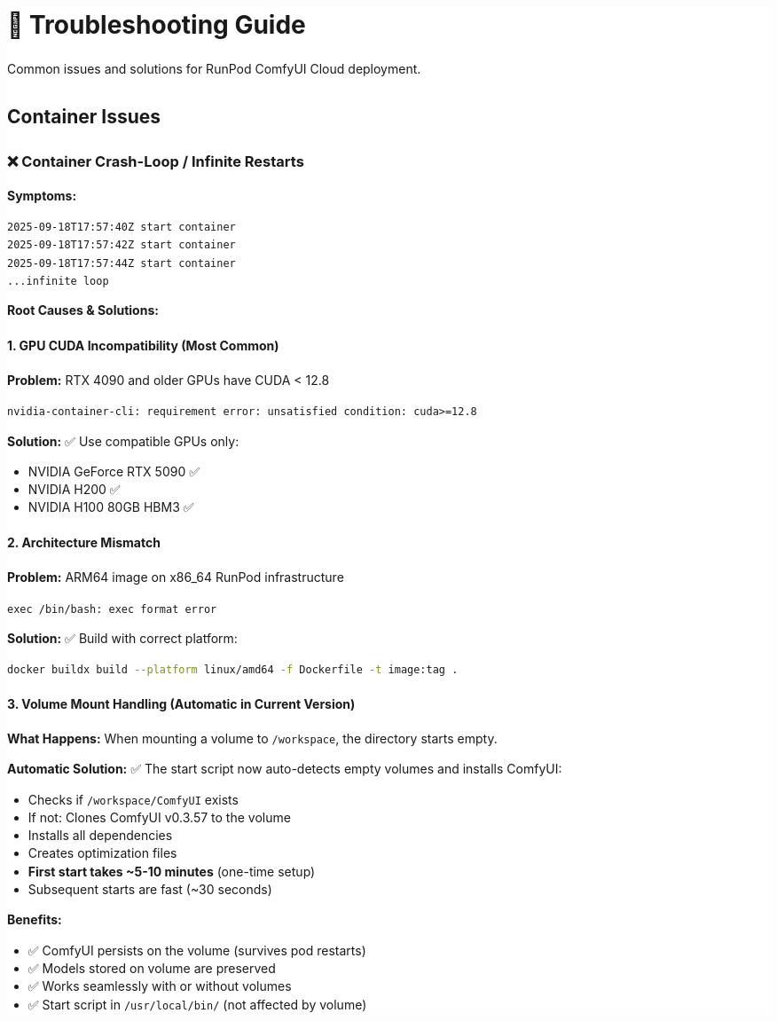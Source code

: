 # 🔧 Troubleshooting Guide

Common issues and solutions for RunPod ComfyUI Cloud deployment.

## Container Issues

### ❌ Container Crash-Loop / Infinite Restarts

**Symptoms:**
```
2025-09-18T17:57:40Z start container
2025-09-18T17:57:42Z start container  
2025-09-18T17:57:44Z start container
...infinite loop
```

**Root Causes & Solutions:**

#### 1. GPU CUDA Incompatibility (Most Common)
**Problem:** RTX 4090 and older GPUs have CUDA < 12.8
```
nvidia-container-cli: requirement error: unsatisfied condition: cuda>=12.8
```
**Solution:** ✅ Use compatible GPUs only:
- NVIDIA GeForce RTX 5090 ✅
- NVIDIA H200 ✅  
- NVIDIA H100 80GB HBM3 ✅

#### 2. Architecture Mismatch
**Problem:** ARM64 image on x86_64 RunPod infrastructure
```
exec /bin/bash: exec format error
```
**Solution:** ✅ Build with correct platform:
```bash
docker buildx build --platform linux/amd64 -f Dockerfile -t image:tag .
```

#### 3. Volume Mount Handling (Automatic in Current Version)
**What Happens:** When mounting a volume to `/workspace`, the directory starts empty.

**Automatic Solution:** ✅ The start script now auto-detects empty volumes and installs ComfyUI:
- Checks if `/workspace/ComfyUI` exists
- If not: Clones ComfyUI v0.3.57 to the volume
- Installs all dependencies
- Creates optimization files
- **First start takes ~5-10 minutes** (one-time setup)
- Subsequent starts are fast (~30 seconds)

**Benefits:**
- ✅ ComfyUI persists on the volume (survives pod restarts)
- ✅ Models stored on volume are preserved
- ✅ Works seamlessly with or without volumes
- ✅ Start script in `/usr/local/bin/` (not affected by volume)

